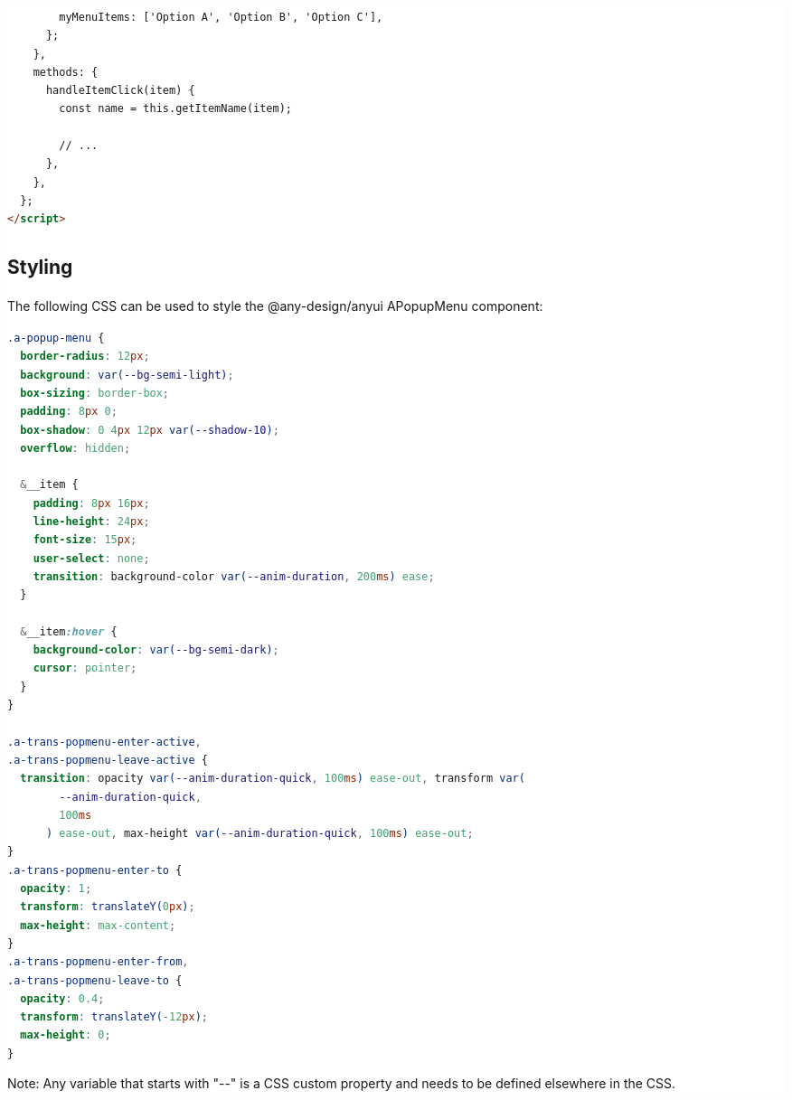 ```html
        myMenuItems: ['Option A', 'Option B', 'Option C'],
      };
    },
    methods: {
      handleItemClick(item) {
        const name = this.getItemName(item);

        // ...
      },
    },
  };
</script>
```

## Styling

The following CSS can be used to style the @any-design/anyui APopupMenu component:

```scss
.a-popup-menu {
  border-radius: 12px;
  background: var(--bg-semi-light);
  box-sizing: border-box;
  padding: 8px 0;
  box-shadow: 0 4px 12px var(--shadow-10);
  overflow: hidden;

  &__item {
    padding: 8px 16px;
    line-height: 24px;
    font-size: 15px;
    user-select: none;
    transition: background-color var(--anim-duration, 200ms) ease;
  }

  &__item:hover {
    background-color: var(--bg-semi-dark);
    cursor: pointer;
  }
}

.a-trans-popmenu-enter-active,
.a-trans-popmenu-leave-active {
  transition: opacity var(--anim-duration-quick, 100ms) ease-out, transform var(
        --anim-duration-quick,
        100ms
      ) ease-out, max-height var(--anim-duration-quick, 100ms) ease-out;
}
.a-trans-popmenu-enter-to {
  opacity: 1;
  transform: translateY(0px);
  max-height: max-content;
}
.a-trans-popmenu-enter-from,
.a-trans-popmenu-leave-to {
  opacity: 0.4;
  transform: translateY(-12px);
  max-height: 0;
}
```

Note: Any variable that starts with "--" is a CSS custom property and needs to be defined elsewhere in the CSS.

